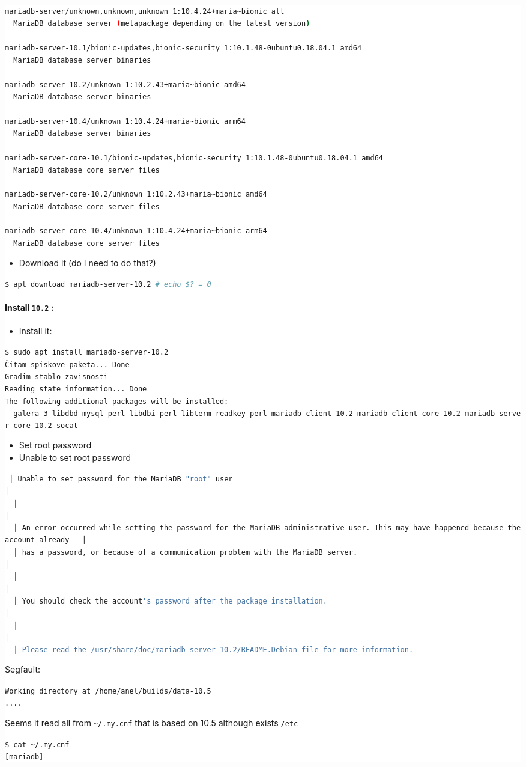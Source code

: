 ```bash
mariadb-server/unknown,unknown,unknown 1:10.4.24+maria~bionic all
  MariaDB database server (metapackage depending on the latest version)

mariadb-server-10.1/bionic-updates,bionic-security 1:10.1.48-0ubuntu0.18.04.1 amd64
  MariaDB database server binaries

mariadb-server-10.2/unknown 1:10.2.43+maria~bionic amd64
  MariaDB database server binaries

mariadb-server-10.4/unknown 1:10.4.24+maria~bionic arm64
  MariaDB database server binaries

mariadb-server-core-10.1/bionic-updates,bionic-security 1:10.1.48-0ubuntu0.18.04.1 amd64
  MariaDB database core server files

mariadb-server-core-10.2/unknown 1:10.2.43+maria~bionic amd64
  MariaDB database core server files

mariadb-server-core-10.4/unknown 1:10.4.24+maria~bionic arm64
  MariaDB database core server files
```
- Download it (do I need to do that?)
```bash
$ apt download mariadb-server-10.2 # echo $? = 0
```
#### Install `10.2` :
- Install it:
```bash
$ sudo apt install mariadb-server-10.2
Čitam spiskove paketa... Done
Gradim stablo zavisnosti       
Reading state information... Done
The following additional packages will be installed:
  galera-3 libdbd-mysql-perl libdbi-perl libterm-readkey-perl mariadb-client-10.2 mariadb-client-core-10.2 mariadb-server-core-10.2 socat
```
- Set root password
- Unable to set root password
```bash
 │ Unable to set password for the MariaDB "root" user                                                                                     │ 
  │                                                                                                                                        │ 
  │ An error occurred while setting the password for the MariaDB administrative user. This may have happened because the account already   │ 
  │ has a password, or because of a communication problem with the MariaDB server.                                                         │ 
  │                                                                                                                                        │ 
  │ You should check the account's password after the package installation.                                                                │ 
  │                                                                                                                                        │ 
  │ Please read the /usr/share/doc/mariadb-server-10.2/README.Debian file for more information.  
```
Segfault:
```bash
Working directory at /home/anel/builds/data-10.5
....
```
Seems it read all from `~/.my.cnf` that is based on 10.5 although exists `/etc`
```bash
$ cat ~/.my.cnf
[mariadb]
```